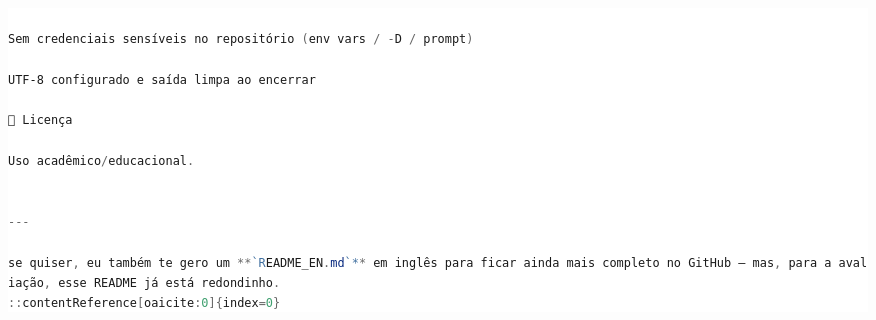    ```powershell

 Sem credenciais sensíveis no repositório (env vars / -D / prompt)

 UTF-8 configurado e saída limpa ao encerrar

📄 Licença

Uso acadêmico/educacional.


---

se quiser, eu também te gero um **`README_EN.md`** em inglês para ficar ainda mais completo no GitHub — mas, para a avaliação, esse README já está redondinho.
::contentReference[oaicite:0]{index=0}
